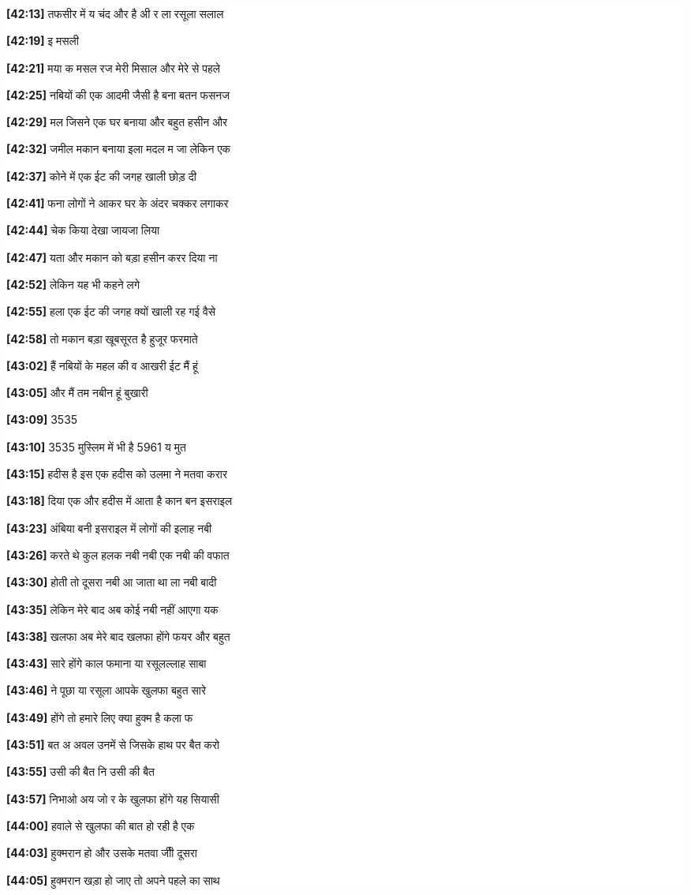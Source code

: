**[42:13]** तफसीर में य चंद और है अी र ला रसूला सलाल

**[42:19]** इ मसली

**[42:21]** मया क मसल रज मेरी मिसाल और मेरे से पहले

**[42:25]** नबियों की एक आदमी जैसी है बना बतन फसनज

**[42:29]** मल जिसने एक घर बनाया और बहुत हसीन और

**[42:32]** जमील मकान बनाया इला मदल म जा लेकिन एक

**[42:37]** कोने में एक ईट की जगह खाली छोड़ दी

**[42:41]** फना लोगों ने आकर घर के अंदर चक्कर लगाकर

**[42:44]** चेक किया देखा जायजा लिया

**[42:47]** यता और मकान को बड़ा हसीन करर दिया ना

**[42:52]** लेकिन यह भी कहने लगे

**[42:55]** हला एक ईट की जगह क्यों खाली रह गई वैसे

**[42:58]** तो मकान बड़ा खूबसूरत है हुजूर फरमाते

**[43:02]** हैं नबियों के महल की व आखरी ईट मैं हूं

**[43:05]** और मैं तम नबीन हूं बुखारी

**[43:09]** 3535

**[43:10]** 3535 मुस्लिम में भी है 5961 य मुत

**[43:15]** हदीस है इस एक हदीस को उलमा ने मतवा करार

**[43:18]** दिया एक और हदीस में आता है कान बन इसराइल

**[43:23]** अंबिया बनी इसराइल में लोगों की इलाह नबी

**[43:26]** करते थे कुल हलक नबी नबी एक नबी की वफात

**[43:30]** होती तो दूसरा नबी आ जाता था ला नबी बादी

**[43:35]** लेकिन मेरे बाद अब कोई नबी नहीं आएगा यक

**[43:38]** खलफा अब मेरे बाद खलफा होंगे फयर और बहुत

**[43:43]** सारे होंगे काल फमाना या रसूलल्लाह साबा

**[43:46]** ने पूछा या रसूला आपके खुलफा बहुत सारे

**[43:49]** होंगे तो हमारे लिए क्या हुक्म है कला फ

**[43:51]** बत अ अवल उनमें से जिसके हाथ पर बैत करो

**[43:55]** उसी की बैत नि उसी की बैत

**[43:57]** निभाओ अय जो र के खुलफा होंगे यह सियासी

**[44:00]** हवाले से खुलफा की बात हो रही है एक

**[44:03]** हुक्मरान हो और उसके मतवा जीी दूसरा

**[44:05]** हुक्मरान खड़ा हो जाए तो अपने पहले का साथ
